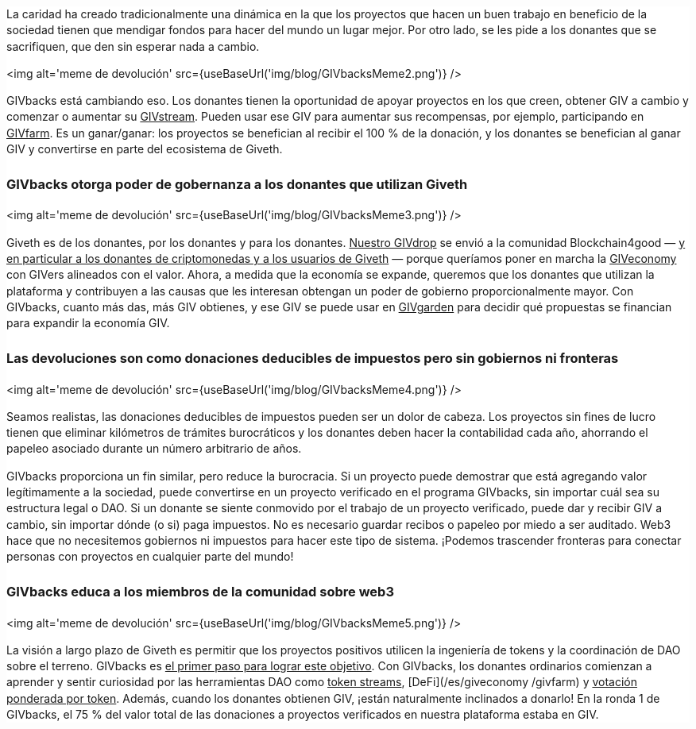 
La caridad ha creado tradicionalmente una dinámica en la que los proyectos que hacen un buen trabajo en beneficio de la sociedad tienen que mendigar fondos para hacer del mundo un lugar mejor. Por otro lado, se les pide a los donantes que se sacrifiquen, que den sin esperar nada a cambio.

<img alt='meme de devolución' src={useBaseUrl('img/blog/GIVbacksMeme2.png')} />


GIVbacks está cambiando eso. Los donantes tienen la oportunidad de apoyar proyectos en los que creen, obtener GIV a cambio y comenzar o aumentar su [GIVstream](https://giv.giveth.io/givstream). Pueden usar ese GIV para aumentar sus recompensas, por ejemplo, participando en [GIVfarm](https://giv.giveth.io/givfarm). Es un ganar/ganar: los proyectos se benefician al recibir el 100 % de la donación, y los donantes se benefician al ganar GIV y convertirse en parte del ecosistema de Giveth.

### GIVbacks otorga poder de gobernanza a los donantes que utilizan Giveth

<img alt='meme de devolución' src={useBaseUrl('img/blog/GIVbacksMeme3.png')} />


Giveth es de los donantes, por los donantes y para los donantes. [Nuestro GIVdrop](https://giv.giveth.io/claim) se envió a la comunidad Blockchain4good — [y en particular a los donantes de criptomonedas y a los usuarios de Giveth](/es/giveconomy/givdrop/) — porque queríamos poner en marcha la [GIVeconomy](https://giv.giveth.io/) con GIVers alineados con el valor. Ahora, a medida que la economía se expande, queremos que los donantes que utilizan la plataforma y contribuyen a las causas que les interesan obtengan un poder de gobierno proporcionalmente mayor. Con GIVbacks, cuanto más das, más GIV obtienes, y ese GIV se puede usar en [GIVgarden](https://giv.giveth.io/givgarden) para decidir qué propuestas se financian para expandir la economía GIV.

### Las devoluciones son como donaciones deducibles de impuestos pero sin gobiernos ni fronteras

<img alt='meme de devolución' src={useBaseUrl('img/blog/GIVbacksMeme4.png')} />

Seamos realistas, las donaciones deducibles de impuestos pueden ser un dolor de cabeza. Los proyectos sin fines de lucro tienen que eliminar kilómetros de trámites burocráticos y los donantes deben hacer la contabilidad cada año, ahorrando el papeleo asociado durante un número arbitrario de años.

GIVbacks proporciona un fin similar, pero reduce la burocracia. Si un proyecto puede demostrar que está agregando valor legítimamente a la sociedad, puede convertirse en un proyecto verificado en el programa GIVbacks, sin importar cuál sea su estructura legal o DAO. Si un donante se siente conmovido por el trabajo de un proyecto verificado, puede dar y recibir GIV a cambio, sin importar dónde (o si) paga impuestos. No es necesario guardar recibos o papeleo por miedo a ser auditado. Web3 hace que no necesitemos gobiernos ni impuestos para hacer este tipo de sistema. ¡Podemos trascender fronteras para conectar personas con proyectos en cualquier parte del mundo!

### GIVbacks educa a los miembros de la comunidad sobre web3

<img alt='meme de devolución' src={useBaseUrl('img/blog/GIVbacksMeme5.png')} />

La visión a largo plazo de Giveth es permitir que los proyectos positivos utilicen la ingeniería de tokens y la coordinación de DAO sobre el terreno. GIVbacks es [el primer paso para lograr este objetivo](https://youtu.be/VV7TmNILk6o?t=1640). Con GIVbacks, los donantes ordinarios comienzan a aprender y sentir curiosidad por las herramientas DAO como [token streams](/es/giveconomy/givstream), [DeFi](/es/giveconomy /givfarm) y [votación ponderada por token](/es/giveconomy/givgarden). Además, cuando los donantes obtienen GIV, ¡están naturalmente inclinados a donarlo! En la ronda 1 de GIVbacks, el 75 % del valor total de las donaciones a proyectos verificados en nuestra plataforma estaba en GIV.
